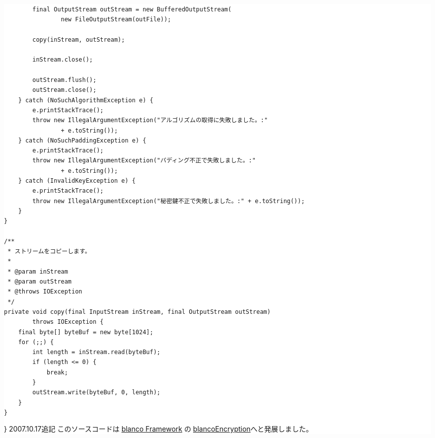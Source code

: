             final OutputStream outStream = new BufferedOutputStream(
                    new FileOutputStream(outFile));

            copy(inStream, outStream);

            inStream.close();

            outStream.flush();
            outStream.close();
        } catch (NoSuchAlgorithmException e) {
            e.printStackTrace();
            throw new IllegalArgumentException("アルゴリズムの取得に失敗しました。:"
                    + e.toString());
        } catch (NoSuchPaddingException e) {
            e.printStackTrace();
            throw new IllegalArgumentException("パディング不正で失敗しました。:"
                    + e.toString());
        } catch (InvalidKeyException e) {
            e.printStackTrace();
            throw new IllegalArgumentException("秘密鍵不正で失敗しました。:" + e.toString());
        }
    }

    /**
     * ストリームをコピーします。
     * 
     * @param inStream
     * @param outStream
     * @throws IOException
     */
    private void copy(final InputStream inStream, final OutputStream outStream)
            throws IOException {
        final byte[] byteBuf = new byte[1024];
        for (;;) {
            int length = inStream.read(byteBuf);
            if (length <= 0) {
                break;
            }
            outStream.write(byteBuf, 0, length);
        }
    }
}
2007.10.17追記 このソースコードは [blanco Framework](http://www.igapyon.jp/blanco/blanco.ja.html) の [blancoEncryption](http://www.igapyon.jp/blanco/blancodownload.html#blancoEncryption)へと発展しました。